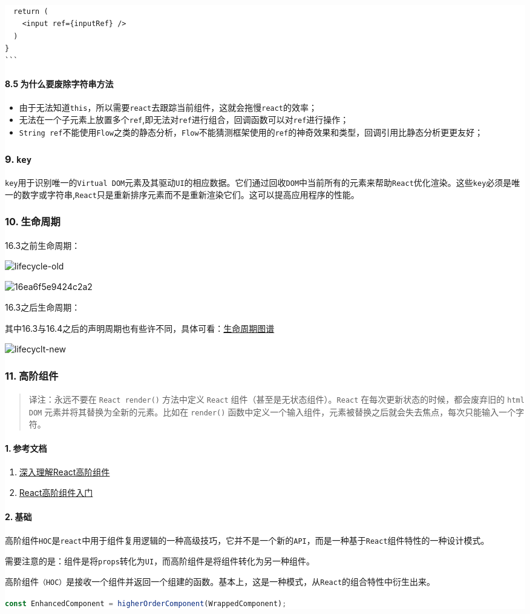       return (
      	<input ref={inputRef} />
      )
    }
    ```

#### 8.5 为什么要废除字符串方法

-   由于无法知道`this`，所以需要`react`去跟踪当前组件，这就会拖慢`react`的效率；
-   无法在一个子元素上放置多个`ref`,即无法对`ref`进行组合，回调函数可以对`ref`进行操作；
-   `String ref`不能使用`Flow`之类的静态分析，`Flow`不能猜测框架使用的`ref`的神奇效果和类型，回调引用比静态分析更更友好；

### 9. `key`

​	`key`用于识别唯一的`Virtual DOM`元素及其驱动`UI`的相应数据。它们通过回收`DOM`中当前所有的元素来帮助`React`优化渲染。这些`key`必须是唯一的数字或字符串,`React`只是重新排序元素而不是重新渲染它们。这可以提高应用程序的性能。

### 10. 生命周期

16.3之前生命周期：

![lifecycle-old](https://raw.githubusercontent.com/aaaaaAndy/picture/main/images/lifecycle-old.jpg)

![16ea6f5e9424c2a2](https://raw.githubusercontent.com/aaaaaAndy/picture/main/images/16ea6f5e9424c2a2.png)





16.3之后生命周期：

其中16.3与16.4之后的声明周期也有些许不同，具体可看：[生命周期图谱](https://projects.wojtekmaj.pl/react-lifecycle-methods-diagram/)

![lifecyclt-new](https://raw.githubusercontent.com/aaaaaAndy/picture/main/images/20210129135428.jpg)



### 11. 高阶组件
>   译注：永远不要在 `React render()` 方法中定义 `React` 组件（甚至是无状态组件）。`React` 在每次更新状态的时候，都会废弃旧的 `html DOM` 元素并将其替换为全新的元素。比如在 `render()` 函数中定义一个输入组件，元素被替换之后就会失去焦点，每次只能输入一个字符。

#### 1. 参考文档

1.  [深入理解React高阶组件](https://zhuanlan.zhihu.com/p/24776678)

2.  [React高阶组件入门](https://juejin.cn/post/6844904050236850184#heading-11)

#### 2. 基础

高阶组件`HOC`是`react`中用于组件复用逻辑的一种高级技巧，它并不是一个新的`API`，而是一种基于`React`组件特性的一种设计模式。

需要注意的是：组件是将`props`转化为`UI`，而高阶组件是将组件转化为另一种组件。

高阶组件`（HOC）`是接收一个组件并返回一个组建的函数。基本上，这是一种模式，从`React`的组合特性中衍生出来。

```jsx
const EnhancedComponent = higherOrderComponent(WrappedComponent);
```
